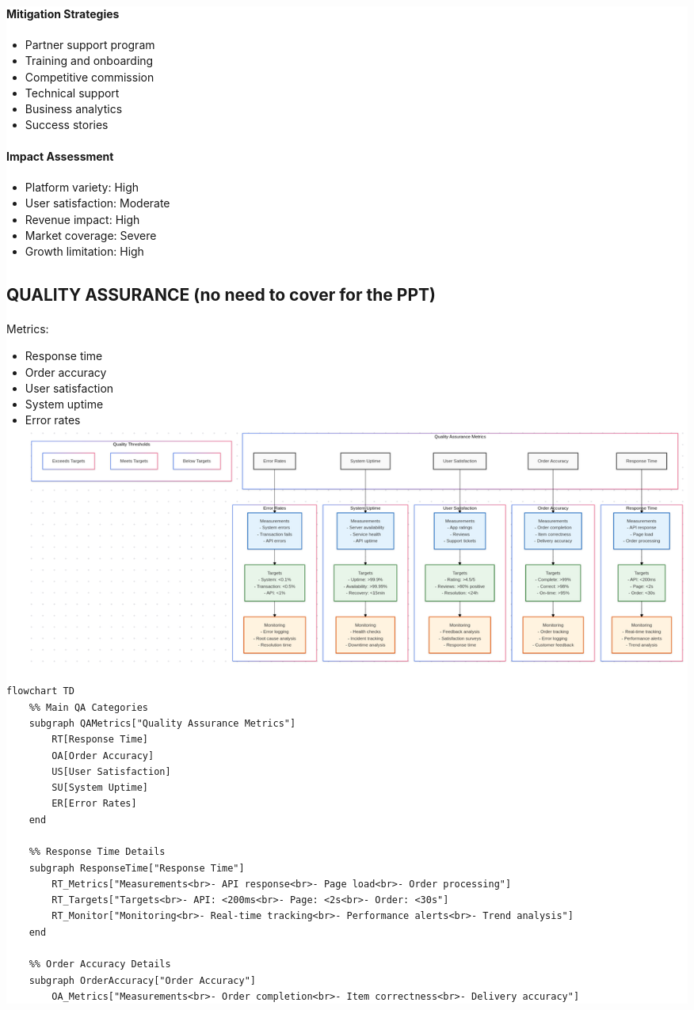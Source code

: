 #### Mitigation Strategies
- Partner support program
- Training and onboarding
- Competitive commission
- Technical support
- Business analytics
- Success stories

#### Impact Assessment
- Platform variety: High
- User satisfaction: Moderate
- Revenue impact: High
- Market coverage: Severe
- Growth limitation: High

## QUALITY ASSURANCE (no need to cover for the PPT)

Metrics:
- Response time
- Order accuracy
- User satisfaction
- System uptime
- Error rates
![QA](<System Architecture Diagrams/QUALITY_ASSURANCE/QA.png>)
```mermaid
flowchart TD
    %% Main QA Categories
    subgraph QAMetrics["Quality Assurance Metrics"]
        RT[Response Time]
        OA[Order Accuracy]
        US[User Satisfaction]
        SU[System Uptime]
        ER[Error Rates]
    end

    %% Response Time Details
    subgraph ResponseTime["Response Time"]
        RT_Metrics["Measurements<br>- API response<br>- Page load<br>- Order processing"]
        RT_Targets["Targets<br>- API: <200ms<br>- Page: <2s<br>- Order: <30s"]
        RT_Monitor["Monitoring<br>- Real-time tracking<br>- Performance alerts<br>- Trend analysis"]
    end

    %% Order Accuracy Details
    subgraph OrderAccuracy["Order Accuracy"]
        OA_Metrics["Measurements<br>- Order completion<br>- Item correctness<br>- Delivery accuracy"]
```